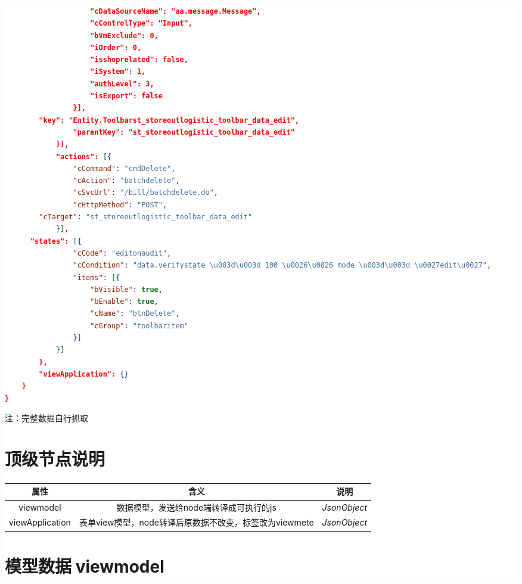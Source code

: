 ```json
					"cDataSourceName": "aa.message.Message",
					"cControlType": "Input",
					"bVmExclude": 0,
					"iOrder": 0,
					"isshoprelated": false,
					"iSystem": 1,
					"authLevel": 3,
					"isExport": false
				}],
        "key": "Entity.Toolbarst_storeoutlogistic_toolbar_data_edit",
				"parentKey": "st_storeoutlogistic_toolbar_data_edit"
			}],
			"actions": [{
				"cCommand": "cmdDelete",
				"cAction": "batchdelete",
				"cSvcUrl": "/bill/batchdelete.do",
				"cHttpMethod": "POST",
        "cTarget": "st_storeoutlogistic_toolbar_data_edit"
			}],
      "states": [{
				"cCode": "editonaudit",
				"cCondition": "data.verifystate \u003d\u003d 100 \u0026\u0026 mode \u003d\u003d \u0027edit\u0027",
				"items": [{
					"bVisible": true,
					"bEnable": true,
					"cName": "btnDelete",
					"cGroup": "toolbaritem"
				}]
			}]
		},
		"viewApplication": {}
	}
}
```
注：完整数据自行抓取

<a name="133e0974"></a>
# 顶级节点说明
| **属性** | **含义** | **说明** |
| :---: | :---: | :---: |
| viewmodel | 数据模型，发送给node端转译成可执行的js | _JsonObject_ |
| viewApplication | 表单view模型，node转译后原数据不改变，标签改为viewmete | _JsonObject_ |

<a name="4617418c"></a>
# 模型数据 viewmodel
